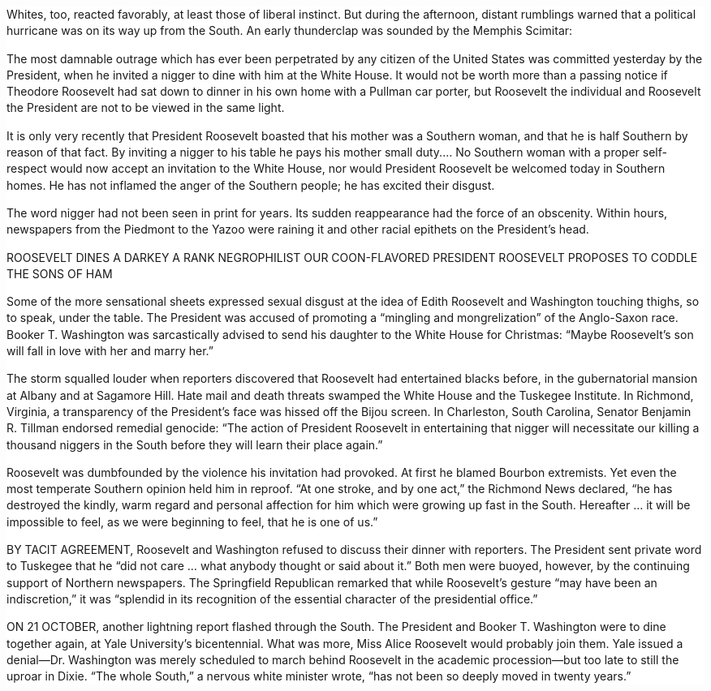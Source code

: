 Whites, too, reacted favorably, at least those of liberal instinct. But during the afternoon, distant rumblings warned that a political hurricane was on its way up from the South. An early thunderclap was sounded by the Memphis Scimitar:

The most damnable outrage which has ever been perpetrated by any citizen of the United States was committed yesterday by the President, when he invited a nigger to dine with him at the White House. It would not be worth more than a passing notice if Theodore Roosevelt had sat down to dinner in his own home with a Pullman car porter, but Roosevelt the individual and Roosevelt the President are not to be viewed in the same light.

It is only very recently that President Roosevelt boasted that his mother was a Southern woman, and that he is half Southern by reason of that fact. By inviting a nigger to his table he pays his mother small duty.… No Southern woman with a proper self-respect would now accept an invitation to the White House, nor would President Roosevelt be welcomed today in Southern homes. He has not inflamed the anger of the Southern people; he has excited their disgust.

The word nigger had not been seen in print for years. Its sudden reappearance had the force of an obscenity. Within hours, newspapers from the Piedmont to the Yazoo were raining it and other racial epithets on the President’s head.

ROOSEVELT DINES A DARKEY
A RANK NEGROPHILIST
OUR COON-FLAVORED PRESIDENT
ROOSEVELT PROPOSES TO CODDLE THE SONS OF HAM

Some of the more sensational sheets expressed sexual disgust at the idea of Edith Roosevelt and Washington touching thighs, so to speak, under the table. The President was accused of promoting a “mingling and mongrelization” of the Anglo-Saxon race. Booker T. Washington was sarcastically advised to send his daughter to the White House for Christmas: “Maybe Roosevelt’s son will fall in love with her and marry her.”

The storm squalled louder when reporters discovered that Roosevelt had entertained blacks before, in the gubernatorial mansion at Albany and at Sagamore Hill. Hate mail and death threats swamped the White House and the Tuskegee Institute. In Richmond, Virginia, a transparency of the President’s face was hissed off the Bijou screen. In Charleston, South Carolina, Senator Benjamin R. Tillman endorsed remedial genocide: “The action of President Roosevelt in entertaining that nigger will necessitate our killing a thousand niggers in the South before they will learn their place again.”

Roosevelt was dumbfounded by the violence his invitation had provoked. At first he blamed Bourbon extremists. Yet even the most temperate Southern opinion held him in reproof. “At one stroke, and by one act,” the Richmond News declared, “he has destroyed the kindly, warm regard and personal affection for him which were growing up fast in the South. Hereafter … it will be impossible to feel, as we were beginning to feel, that he is one of us.”



BY TACIT AGREEMENT, Roosevelt and Washington refused to discuss their dinner with reporters. The President sent private word to Tuskegee that he “did not care … what anybody thought or said about it.” Both men were buoyed, however, by the continuing support of Northern newspapers. The Springfield Republican remarked that while Roosevelt’s gesture “may have been an indiscretion,” it was “splendid in its recognition of the essential character of the presidential office.”



ON 21 OCTOBER, another lightning report flashed through the South. The President and Booker T. Washington were to dine together again, at Yale University’s bicentennial. What was more, Miss Alice Roosevelt would probably join them. Yale issued a denial—Dr. Washington was merely scheduled to march behind Roosevelt in the academic procession—but too late to still the uproar in Dixie. “The whole South,” a nervous white minister wrote, “has not been so deeply moved in twenty years.”
